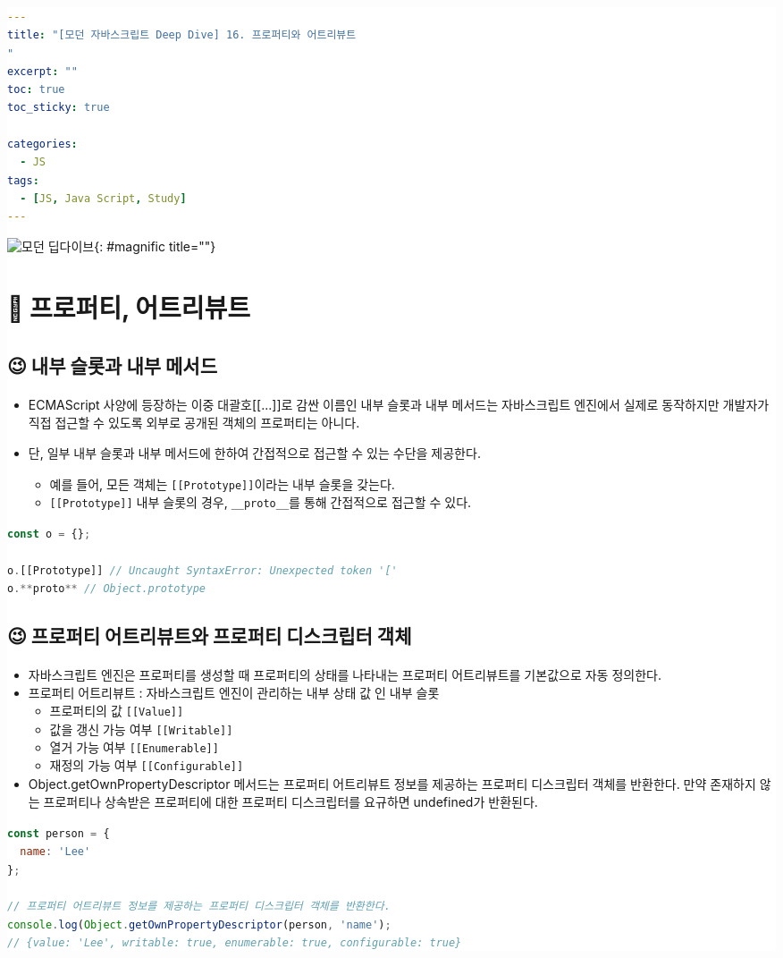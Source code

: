 ```yaml
---
title: "[모던 자바스크립트 Deep Dive] 16. 프로퍼티와 어트리뷰트
"
excerpt: ""
toc: true
toc_sticky: true

categories:
  - JS
tags:
  - [JS, Java Script, Study]
---
```


![모던 딥다이브](https://k.kakaocdn.net/dn/6gbOs/btrcMGbY7yQ/Z3sIpZrBU53FvMbdqlLD01/img.png){: #magnific title=""}

# 🎉 프로퍼티, 어트리뷰트

## 😉 내부 슬롯과 내부 메서드

- ECMAScript 사양에 등장하는 이중 대괄호[[...]]로 감싼 이름인 내부 슬롯과 내부 메서드는 자바스크립트 엔진에서 실제로 동작하지만 개발자가 직접 접근할 수 있도록 외부로 공개된 객체의 프로퍼티는 아니다.
- 단, 일부 내부 슬롯과 내부 메서드에 한하여 간접적으로 접근할 수 있는 수단을 제공한다.

  - 예를 들어, 모든 객체는 `[[Prototype]]`이라는 내부 슬롯을 갖는다.
  - `[[Prototype]]` 내부 슬롯의 경우, `__proto__`를 통해 간접적으로 접근할 수 있다.

```js
const o = {};

o.[[Prototype]] // Uncaught SyntaxError: Unexpected token '['
o.**proto** // Object.prototype
```

## 😉 프로퍼티 어트리뷰트와 프로퍼티 디스크립터 객체

- 자바스크립트 엔진은 프로퍼티를 생성할 때 프로퍼티의 상태를 나타내는 프로퍼티 어트리뷰트를 기본값으로 자동 정의한다.
- 프로퍼티 어트리뷰트 : 자바스크립트 엔진이 관리하는 내부 상태 값 인 내부 슬롯
  - 프로퍼티의 값 `[[Value]]`
  - 값을 갱신 가능 여부 `[[Writable]]`
  - 열거 가능 여부 `[[Enumerable]]`
  - 재정의 가능 여부 `[[Configurable]]`
- Object.getOwnPropertyDescriptor 메서드는 프로퍼티 어트리뷰트 정보를 제공하는 프로퍼티 디스크립터 객체를 반환한다. 만약 존재하지 않는 프로퍼티나 상속받은 프로퍼티에 대한 프로퍼티 디스크립터를 요규하면 undefined가 반환된다.

```js
const person = {
  name: 'Lee'
};

// 프로퍼티 어트리뷰트 정보를 제공하는 프로퍼티 디스크립터 객체를 반환한다.
console.log(Object.getOwnPropertyDescriptor(person, 'name');
// {value: 'Lee', writable: true, enumerable: true, configurable: true}
```
